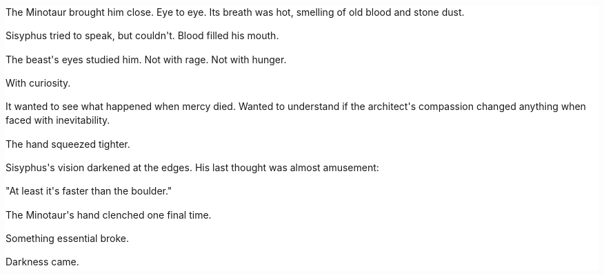 The Minotaur brought him close. Eye to eye. Its breath was hot, smelling of old blood and stone dust.

Sisyphus tried to speak, but couldn't. Blood filled his mouth.

The beast's eyes studied him. Not with rage. Not with hunger.

With curiosity.

It wanted to see what happened when mercy died. Wanted to understand if the architect's compassion changed anything when faced with inevitability.

The hand squeezed tighter.

Sisyphus's vision darkened at the edges. His last thought was almost amusement:

"At least it's faster than the boulder."

The Minotaur's hand clenched one final time.

Something essential broke.

Darkness came.